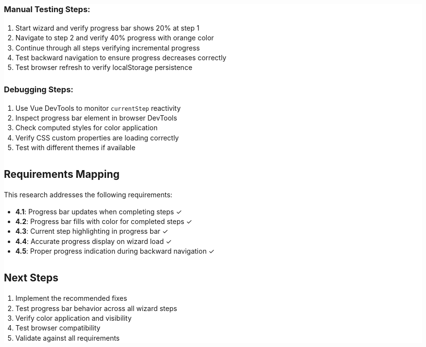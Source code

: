 ### Manual Testing Steps:
1. Start wizard and verify progress bar shows 20% at step 1
2. Navigate to step 2 and verify 40% progress with orange color
3. Continue through all steps verifying incremental progress
4. Test backward navigation to ensure progress decreases correctly
5. Test browser refresh to verify localStorage persistence

### Debugging Steps:
1. Use Vue DevTools to monitor `currentStep` reactivity
2. Inspect progress bar element in browser DevTools
3. Check computed styles for color application
4. Verify CSS custom properties are loading correctly
5. Test with different themes if available

## Requirements Mapping

This research addresses the following requirements:
- **4.1**: Progress bar updates when completing steps ✓
- **4.2**: Progress bar fills with color for completed steps ✓
- **4.3**: Current step highlighting in progress bar ✓
- **4.4**: Accurate progress display on wizard load ✓
- **4.5**: Proper progress indication during backward navigation ✓

## Next Steps

1. Implement the recommended fixes
2. Test progress bar behavior across all wizard steps
3. Verify color application and visibility
4. Test browser compatibility
5. Validate against all requirements